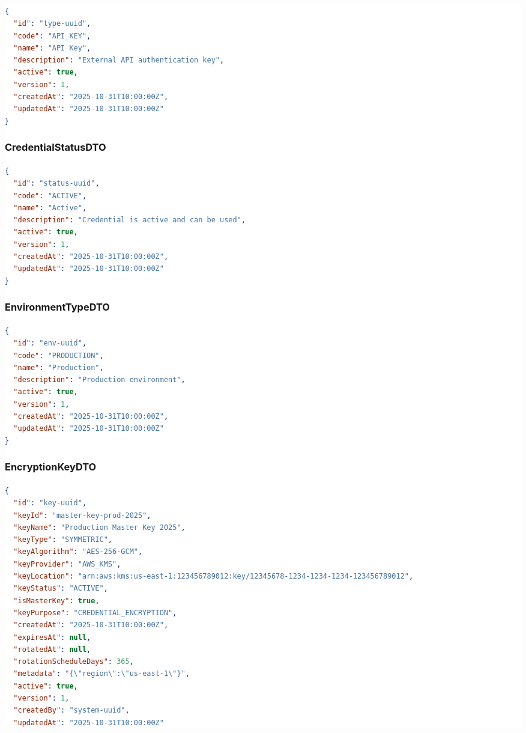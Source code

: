 ```json
{
  "id": "type-uuid",
  "code": "API_KEY",
  "name": "API Key",
  "description": "External API authentication key",
  "active": true,
  "version": 1,
  "createdAt": "2025-10-31T10:00:00Z",
  "updatedAt": "2025-10-31T10:00:00Z"
}
```

### CredentialStatusDTO

```json
{
  "id": "status-uuid",
  "code": "ACTIVE",
  "name": "Active",
  "description": "Credential is active and can be used",
  "active": true,
  "version": 1,
  "createdAt": "2025-10-31T10:00:00Z",
  "updatedAt": "2025-10-31T10:00:00Z"
}
```

### EnvironmentTypeDTO

```json
{
  "id": "env-uuid",
  "code": "PRODUCTION",
  "name": "Production",
  "description": "Production environment",
  "active": true,
  "version": 1,
  "createdAt": "2025-10-31T10:00:00Z",
  "updatedAt": "2025-10-31T10:00:00Z"
}
```

### EncryptionKeyDTO

```json
{
  "id": "key-uuid",
  "keyId": "master-key-prod-2025",
  "keyName": "Production Master Key 2025",
  "keyType": "SYMMETRIC",
  "keyAlgorithm": "AES-256-GCM",
  "keyProvider": "AWS_KMS",
  "keyLocation": "arn:aws:kms:us-east-1:123456789012:key/12345678-1234-1234-1234-123456789012",
  "keyStatus": "ACTIVE",
  "isMasterKey": true,
  "keyPurpose": "CREDENTIAL_ENCRYPTION",
  "createdAt": "2025-10-31T10:00:00Z",
  "expiresAt": null,
  "rotatedAt": null,
  "rotationScheduleDays": 365,
  "metadata": "{\"region\":\"us-east-1\"}",
  "active": true,
  "version": 1,
  "createdBy": "system-uuid",
  "updatedAt": "2025-10-31T10:00:00Z"
```